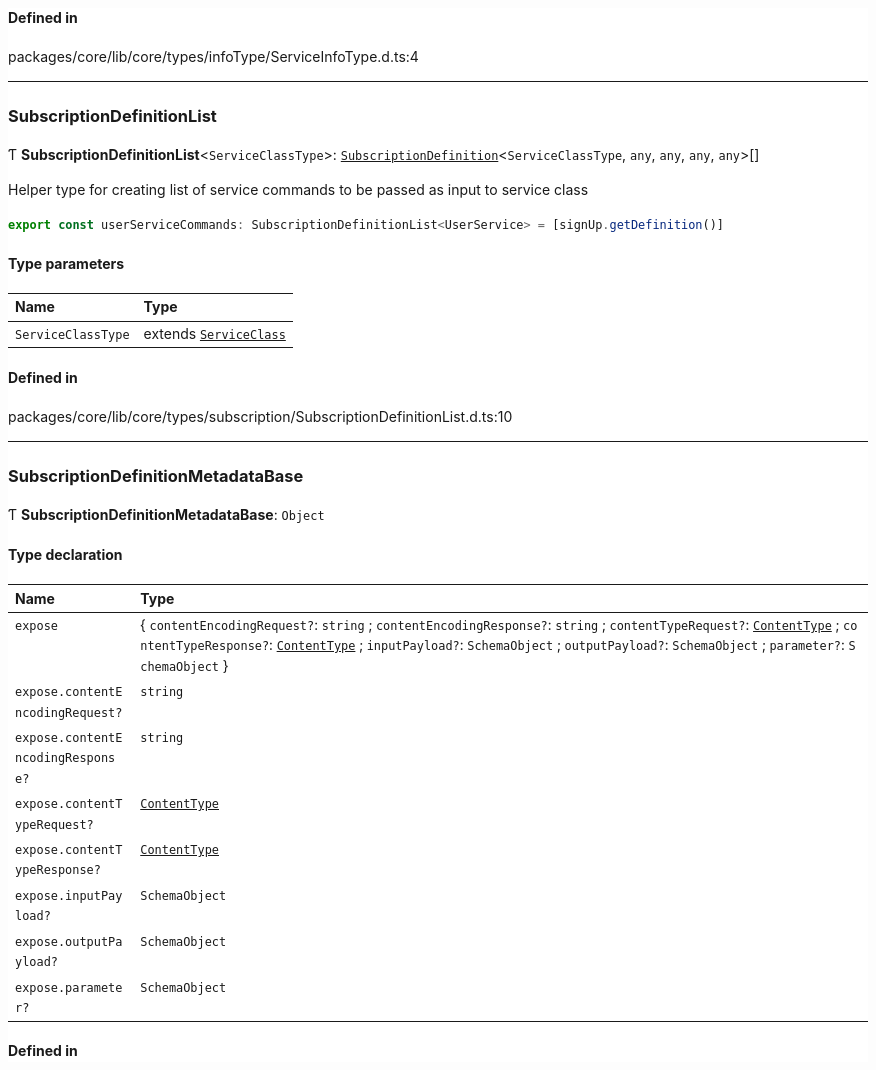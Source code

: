 #### Defined in

packages/core/lib/core/types/infoType/ServiceInfoType.d.ts:4

___

### SubscriptionDefinitionList

Ƭ **SubscriptionDefinitionList**<`ServiceClassType`\>: [`SubscriptionDefinition`](purista_httpserver.internal.md#subscriptiondefinition)<`ServiceClassType`, `any`, `any`, `any`, `any`\>[]

Helper type for creating list of service commands to be passed as input to service class

```typescript
export const userServiceCommands: SubscriptionDefinitionList<UserService> = [signUp.getDefinition()]
```

#### Type parameters

| Name | Type |
| :------ | :------ |
| `ServiceClassType` | extends [`ServiceClass`](../interfaces/purista_httpserver.internal.ServiceClass.md) |

#### Defined in

packages/core/lib/core/types/subscription/SubscriptionDefinitionList.d.ts:10

___

### SubscriptionDefinitionMetadataBase

Ƭ **SubscriptionDefinitionMetadataBase**: `Object`

#### Type declaration

| Name | Type |
| :------ | :------ |
| `expose` | { `contentEncodingRequest?`: `string` ; `contentEncodingResponse?`: `string` ; `contentTypeRequest?`: [`ContentType`](purista_httpserver.internal.md#contenttype) ; `contentTypeResponse?`: [`ContentType`](purista_httpserver.internal.md#contenttype) ; `inputPayload?`: `SchemaObject` ; `outputPayload?`: `SchemaObject` ; `parameter?`: `SchemaObject`  } |
| `expose.contentEncodingRequest?` | `string` |
| `expose.contentEncodingResponse?` | `string` |
| `expose.contentTypeRequest?` | [`ContentType`](purista_httpserver.internal.md#contenttype) |
| `expose.contentTypeResponse?` | [`ContentType`](purista_httpserver.internal.md#contenttype) |
| `expose.inputPayload?` | `SchemaObject` |
| `expose.outputPayload?` | `SchemaObject` |
| `expose.parameter?` | `SchemaObject` |

#### Defined in

